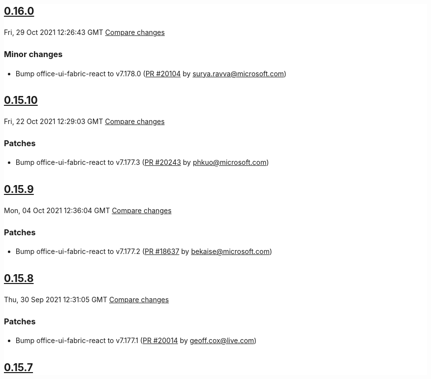 ## [0.16.0](https://github.com/microsoft/fluentui/tree/@uifabric/tsx-editor_v0.16.0)

Fri, 29 Oct 2021 12:26:43 GMT 
[Compare changes](https://github.com/microsoft/fluentui/compare/@uifabric/tsx-editor_v0.15.10..@uifabric/tsx-editor_v0.16.0)

### Minor changes

- Bump office-ui-fabric-react to v7.178.0 ([PR #20104](https://github.com/microsoft/fluentui/pull/20104) by surya.ravva@microsoft.com)

## [0.15.10](https://github.com/microsoft/fluentui/tree/@uifabric/tsx-editor_v0.15.10)

Fri, 22 Oct 2021 12:29:03 GMT 
[Compare changes](https://github.com/microsoft/fluentui/compare/@uifabric/tsx-editor_v0.15.9..@uifabric/tsx-editor_v0.15.10)

### Patches

- Bump office-ui-fabric-react to v7.177.3 ([PR #20243](https://github.com/microsoft/fluentui/pull/20243) by phkuo@microsoft.com)

## [0.15.9](https://github.com/microsoft/fluentui/tree/@uifabric/tsx-editor_v0.15.9)

Mon, 04 Oct 2021 12:36:04 GMT 
[Compare changes](https://github.com/microsoft/fluentui/compare/@uifabric/tsx-editor_v0.15.8..@uifabric/tsx-editor_v0.15.9)

### Patches

- Bump office-ui-fabric-react to v7.177.2 ([PR #18637](https://github.com/microsoft/fluentui/pull/18637) by bekaise@microsoft.com)

## [0.15.8](https://github.com/microsoft/fluentui/tree/@uifabric/tsx-editor_v0.15.8)

Thu, 30 Sep 2021 12:31:05 GMT 
[Compare changes](https://github.com/microsoft/fluentui/compare/@uifabric/tsx-editor_v0.15.7..@uifabric/tsx-editor_v0.15.8)

### Patches

- Bump office-ui-fabric-react to v7.177.1 ([PR #20014](https://github.com/microsoft/fluentui/pull/20014) by geoff.cox@live.com)

## [0.15.7](https://github.com/microsoft/fluentui/tree/@uifabric/tsx-editor_v0.15.7)
